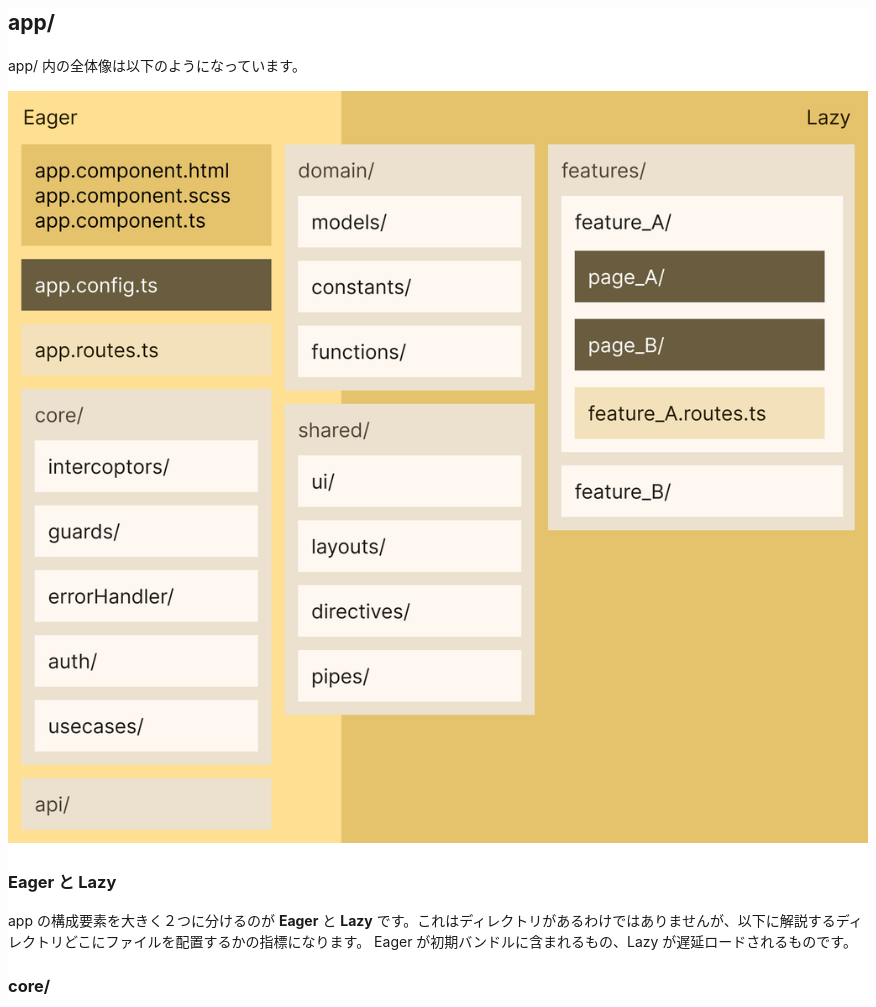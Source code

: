 ## app/

app/ 内の全体像は以下のようになっています。

![appのディレクトリ構成](/images/zootter_app.png)

### Eager と Lazy

app の構成要素を大きく２つに分けるのが **Eager** と **Lazy** です。これはディレクトリがあるわけではありませんが、以下に解説するディレクトリどこにファイルを配置するかの指標になります。
Eager が初期バンドルに含まれるもの、Lazy が遅延ロードされるものです。

### core/
